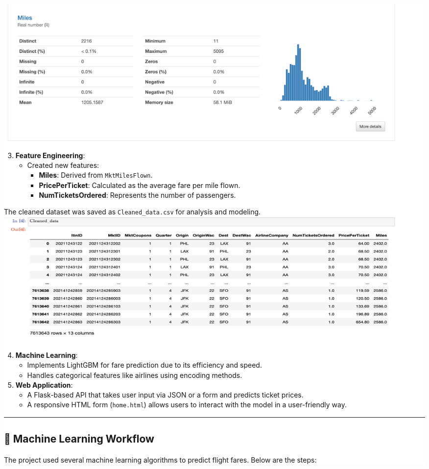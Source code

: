    <img src="./images/data_profiling_3.png" alt="Profiling Step 3" width="800"/>

3. **Feature Engineering**:
   - Created new features:
     - **Miles**: Derived from `MktMilesFlown`.
     - **PricePerTicket**: Calculated as the average fare per mile flown.
     - **NumTicketsOrdered**: Represents the number of passengers.

 The cleaned dataset was saved as `Cleaned_data.csv` for analysis and modeling. 
   <img src="./images/cleaned_data.png" alt="Cleaned data png" width="800"/>

4. **Machine Learning**:
   - Implements LightGBM for fare prediction due to its efficiency and speed.
   - Handles categorical features like airlines using encoding methods.
5. **Web Application**:
   - A Flask-based API that takes user input via JSON or a form and predicts ticket prices.
   - A responsive HTML form (`home.html`) allows users to interact with the model in a user-friendly way.
---
## 🤖 Machine Learning Workflow
The project used several machine learning algorithms to predict flight fares. Below are the steps:

